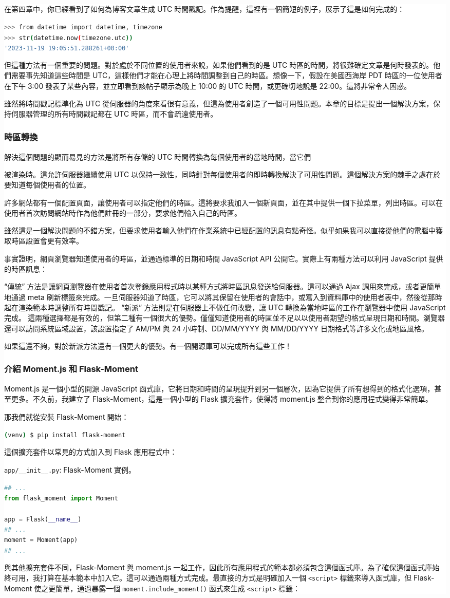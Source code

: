 在第四章中，你已經看到了如何為博客文章生成 UTC 時間戳記。作為提醒，這裡有一個簡短的例子，展示了這是如何完成的：

```bash
>>> from datetime import datetime, timezone
>>> str(datetime.now(timezone.utc))
'2023-11-19 19:05:51.288261+00:00'
```

但這種方法有一個重要的問題。對於處於不同位置的使用者來說，如果他們看到的是 UTC 時區的時間，將很難確定文章是何時發表的。他們需要事先知道這些時間是 UTC，這樣他們才能在心理上將時間調整到自己的時區。想像一下，假設在美國西海岸 PDT 時區的一位使用者在下午 3:00 發表了某些內容，並立即看到該帖子顯示為晚上 10:00 的 UTC 時間，或更確切地說是 22:00。這將非常令人困惑。

雖然將時間戳記標準化為 UTC 從伺服器的角度來看很有意義，但這為使用者創造了一個可用性問題。本章的目標是提出一個解決方案，保持伺服器管理的所有時間戳記都在 UTC 時區，而不會疏遠使用者。

### 時區轉換
解決這個問題的顯而易見的方法是將所有存儲的 UTC 時間轉換為每個使用者的當地時間，當它們

被渲染時。這允許伺服器繼續使用 UTC 以保持一致性，同時針對每個使用者的即時轉換解決了可用性問題。這個解決方案的棘手之處在於要知道每個使用者的位置。

許多網站都有一個配置頁面，讓使用者可以指定他們的時區。這將要求我加入一個新頁面，並在其中提供一個下拉菜單，列出時區。可以在使用者首次訪問網站時作為他們註冊的一部分，要求他們輸入自己的時區。

雖然這是一個解決問題的不錯方案，但要求使用者輸入他們在作業系統中已經配置的訊息有點奇怪。似乎如果我可以直接從他們的電腦中獲取時區設置會更有效率。

事實證明，網頁瀏覽器知道使用者的時區，並通過標準的日期和時間 JavaScript API 公開它。實際上有兩種方法可以利用 JavaScript 提供的時區訊息：

“傳統” 方法是讓網頁瀏覽器在使用者首次登錄應用程式時以某種方式將時區訊息發送給伺服器。這可以通過 Ajax 調用來完成，或者更簡單地通過 meta 刷新標籤來完成。一旦伺服器知道了時區，它可以將其保留在使用者的會話中，或寫入到資料庫中的使用者表中，然後從那時起在渲染範本時調整所有時間戳記。
“新派” 方法則是在伺服器上不做任何改變，讓 UTC 轉換為當地時區的工作在瀏覽器中使用 JavaScript 完成。
這兩種選擇都是有效的，但第二種有一個很大的優勢。僅僅知道使用者的時區並不足以以使用者期望的格式呈現日期和時間。瀏覽器還可以訪問系統區域設置，該設置指定了 AM/PM 與 24 小時制、DD/MM/YYYY 與 MM/DD/YYYY 日期格式等許多文化或地區風格。

如果這還不夠，對於新派方法還有一個更大的優勢。有一個開源庫可以完成所有這些工作！

### 介紹 Moment.js 和 Flask-Moment

Moment.js 是一個小型的開源 JavaScript 函式庫，它將日期和時間的呈現提升到另一個層次，因為它提供了所有想得到的格式化選項，甚至更多。不久前，我建立了 Flask-Moment，這是一個小型的 Flask 擴充套件，使得將 moment.js 整合到你的應用程式變得非常簡單。

那我們就從安裝 Flask-Moment 開始：

```bash
(venv) $ pip install flask-moment
```

這個擴充套件以常見的方式加入到 Flask 應用程式中：

`app/__init__.py`: Flask-Moment 實例。

```python
## ...
from flask_moment import Moment

app = Flask(__name__)
## ...
moment = Moment(app)
## ...
```

與其他擴充套件不同，Flask-Moment 與 moment.js 一起工作，因此所有應用程式的範本都必須包含這個函式庫。為了確保這個函式庫始終可用，我打算在基本範本中加入它。這可以通過兩種方式完成。最直接的方式是明確加入一個 `<script>` 標籤來導入函式庫，但 Flask-Moment 使之更簡單，通過暴露一個 `moment.include_moment()` 函式來生成 `<script>` 標籤：
